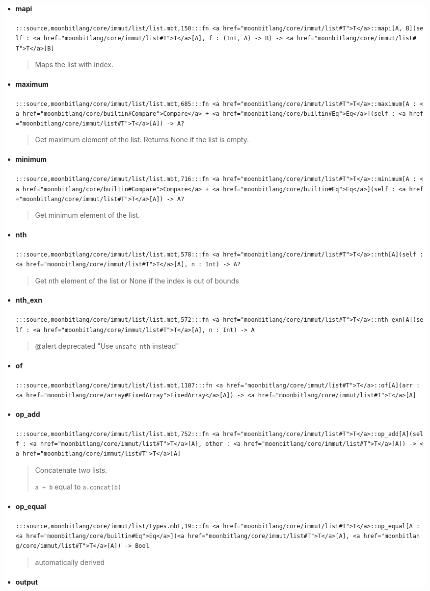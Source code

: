 - #### mapi
  ```moonbit
  :::source,moonbitlang/core/immut/list/list.mbt,150:::fn <a href="moonbitlang/core/immut/list#T">T</a>::mapi[A, B](self : <a href="moonbitlang/core/immut/list#T">T</a>[A], f : (Int, A) -> B) -> <a href="moonbitlang/core/immut/list#T">T</a>[B]
  ```
  > 
  >  Maps the list with index.
- #### maximum
  ```moonbit
  :::source,moonbitlang/core/immut/list/list.mbt,685:::fn <a href="moonbitlang/core/immut/list#T">T</a>::maximum[A : <a href="moonbitlang/core/builtin#Compare">Compare</a> + <a href="moonbitlang/core/builtin#Eq">Eq</a>](self : <a href="moonbitlang/core/immut/list#T">T</a>[A]) -> A?
  ```
  > 
  >  Get maximum element of the list.
  > Returns None if the list is empty.
- #### minimum
  ```moonbit
  :::source,moonbitlang/core/immut/list/list.mbt,716:::fn <a href="moonbitlang/core/immut/list#T">T</a>::minimum[A : <a href="moonbitlang/core/builtin#Compare">Compare</a> + <a href="moonbitlang/core/builtin#Eq">Eq</a>](self : <a href="moonbitlang/core/immut/list#T">T</a>[A]) -> A?
  ```
  > 
  >  Get minimum element of the list.
- #### nth
  ```moonbit
  :::source,moonbitlang/core/immut/list/list.mbt,578:::fn <a href="moonbitlang/core/immut/list#T">T</a>::nth[A](self : <a href="moonbitlang/core/immut/list#T">T</a>[A], n : Int) -> A?
  ```
  > 
  >  Get nth element of the list or None if the index is out of bounds
- #### nth\_exn
  ```moonbit
  :::source,moonbitlang/core/immut/list/list.mbt,572:::fn <a href="moonbitlang/core/immut/list#T">T</a>::nth_exn[A](self : <a href="moonbitlang/core/immut/list#T">T</a>[A], n : Int) -> A
  ```
  > 
  >  @alert deprecated "Use `unsafe_nth` instead"
- #### of
  ```moonbit
  :::source,moonbitlang/core/immut/list/list.mbt,1107:::fn <a href="moonbitlang/core/immut/list#T">T</a>::of[A](arr : <a href="moonbitlang/core/array#FixedArray">FixedArray</a>[A]) -> <a href="moonbitlang/core/immut/list#T">T</a>[A]
  ```
  > 
- #### op\_add
  ```moonbit
  :::source,moonbitlang/core/immut/list/list.mbt,752:::fn <a href="moonbitlang/core/immut/list#T">T</a>::op_add[A](self : <a href="moonbitlang/core/immut/list#T">T</a>[A], other : <a href="moonbitlang/core/immut/list#T">T</a>[A]) -> <a href="moonbitlang/core/immut/list#T">T</a>[A]
  ```
  > 
  >  Concatenate two lists.
  > 
  >  `a + b` equal to `a.concat(b)`
- #### op\_equal
  ```moonbit
  :::source,moonbitlang/core/immut/list/types.mbt,19:::fn <a href="moonbitlang/core/immut/list#T">T</a>::op_equal[A : <a href="moonbitlang/core/builtin#Eq">Eq</a>](<a href="moonbitlang/core/immut/list#T">T</a>[A], <a href="moonbitlang/core/immut/list#T">T</a>[A]) -> Bool
  ```
  > automatically derived
- #### output
  ```moonbit
  ```